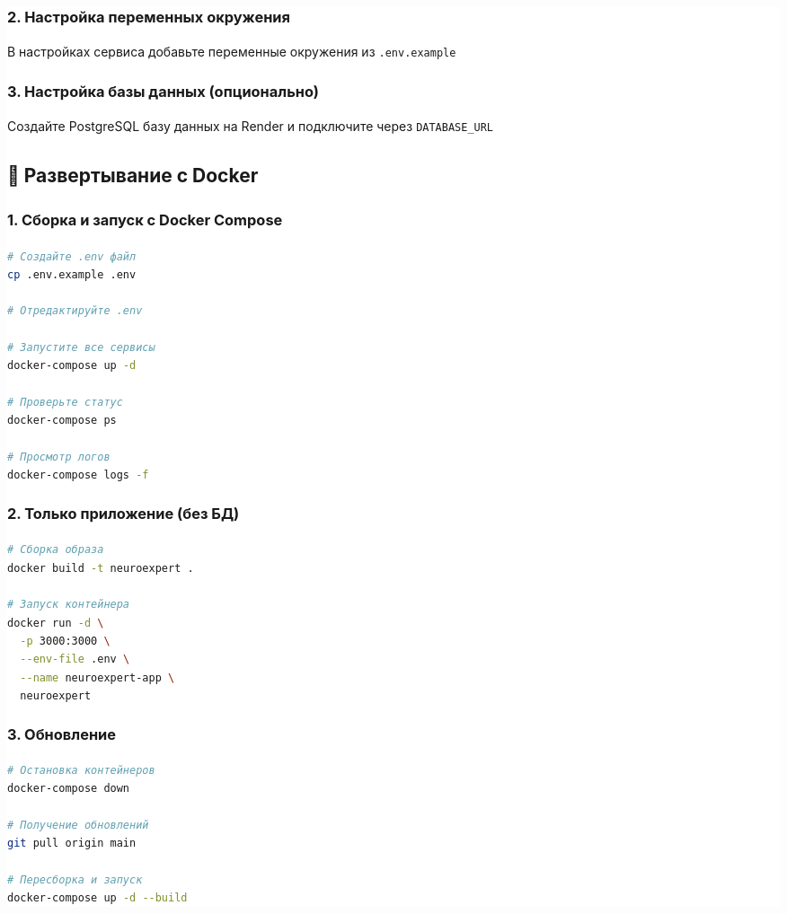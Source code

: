 ### 2. Настройка переменных окружения

В настройках сервиса добавьте переменные окружения из `.env.example`

### 3. Настройка базы данных (опционально)

Создайте PostgreSQL базу данных на Render и подключите через `DATABASE_URL`

## 🐳 Развертывание с Docker

### 1. Сборка и запуск с Docker Compose

```bash
# Создайте .env файл
cp .env.example .env

# Отредактируйте .env

# Запустите все сервисы
docker-compose up -d

# Проверьте статус
docker-compose ps

# Просмотр логов
docker-compose logs -f
```

### 2. Только приложение (без БД)

```bash
# Сборка образа
docker build -t neuroexpert .

# Запуск контейнера
docker run -d \
  -p 3000:3000 \
  --env-file .env \
  --name neuroexpert-app \
  neuroexpert
```

### 3. Обновление

```bash
# Остановка контейнеров
docker-compose down

# Получение обновлений
git pull origin main

# Пересборка и запуск
docker-compose up -d --build
```

